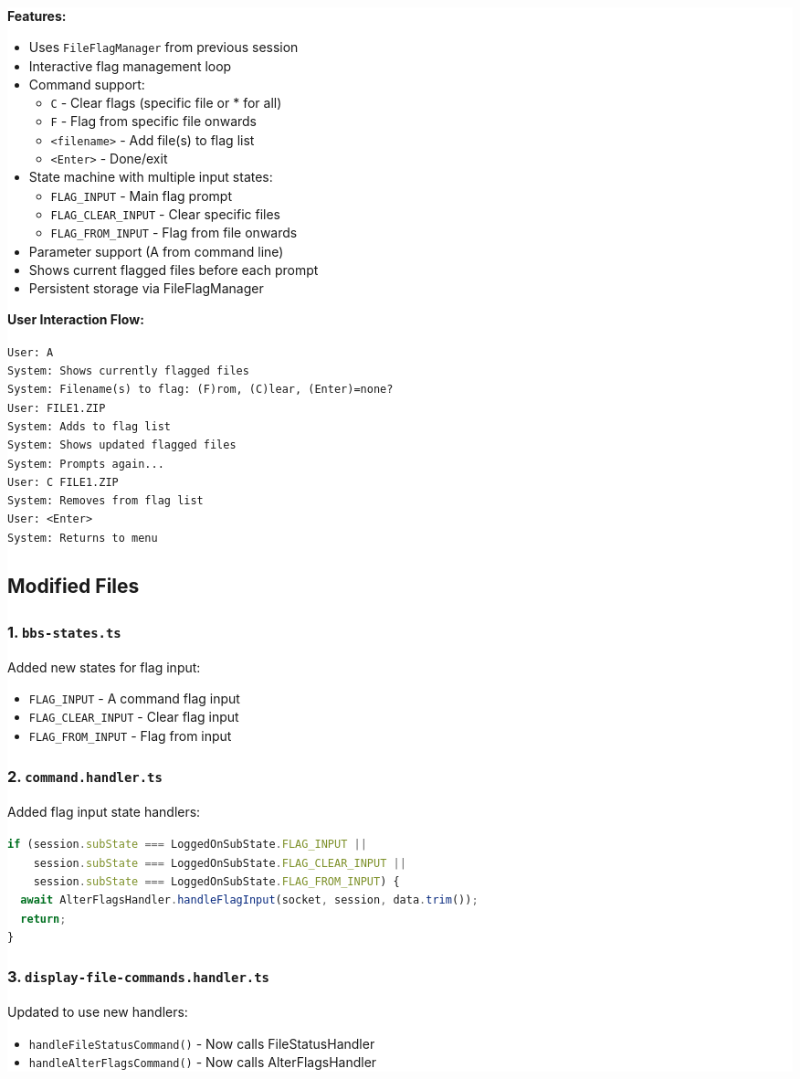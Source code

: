 **Features:**
- Uses `FileFlagManager` from previous session
- Interactive flag management loop
- Command support:
  - `C` - Clear flags (specific file or * for all)
  - `F` - Flag from specific file onwards
  - `<filename>` - Add file(s) to flag list
  - `<Enter>` - Done/exit
- State machine with multiple input states:
  - `FLAG_INPUT` - Main flag prompt
  - `FLAG_CLEAR_INPUT` - Clear specific files
  - `FLAG_FROM_INPUT` - Flag from file onwards
- Parameter support (A <filename> from command line)
- Shows current flagged files before each prompt
- Persistent storage via FileFlagManager

**User Interaction Flow:**
```
User: A
System: Shows currently flagged files
System: Filename(s) to flag: (F)rom, (C)lear, (Enter)=none?
User: FILE1.ZIP
System: Adds to flag list
System: Shows updated flagged files
System: Prompts again...
User: C FILE1.ZIP
System: Removes from flag list
User: <Enter>
System: Returns to menu
```

## Modified Files

### 1. `bbs-states.ts`
Added new states for flag input:
- `FLAG_INPUT` - A command flag input
- `FLAG_CLEAR_INPUT` - Clear flag input
- `FLAG_FROM_INPUT` - Flag from input

### 2. `command.handler.ts`
Added flag input state handlers:
```typescript
if (session.subState === LoggedOnSubState.FLAG_INPUT ||
    session.subState === LoggedOnSubState.FLAG_CLEAR_INPUT ||
    session.subState === LoggedOnSubState.FLAG_FROM_INPUT) {
  await AlterFlagsHandler.handleFlagInput(socket, session, data.trim());
  return;
}
```

### 3. `display-file-commands.handler.ts`
Updated to use new handlers:
- `handleFileStatusCommand()` - Now calls FileStatusHandler
- `handleAlterFlagsCommand()` - Now calls AlterFlagsHandler
